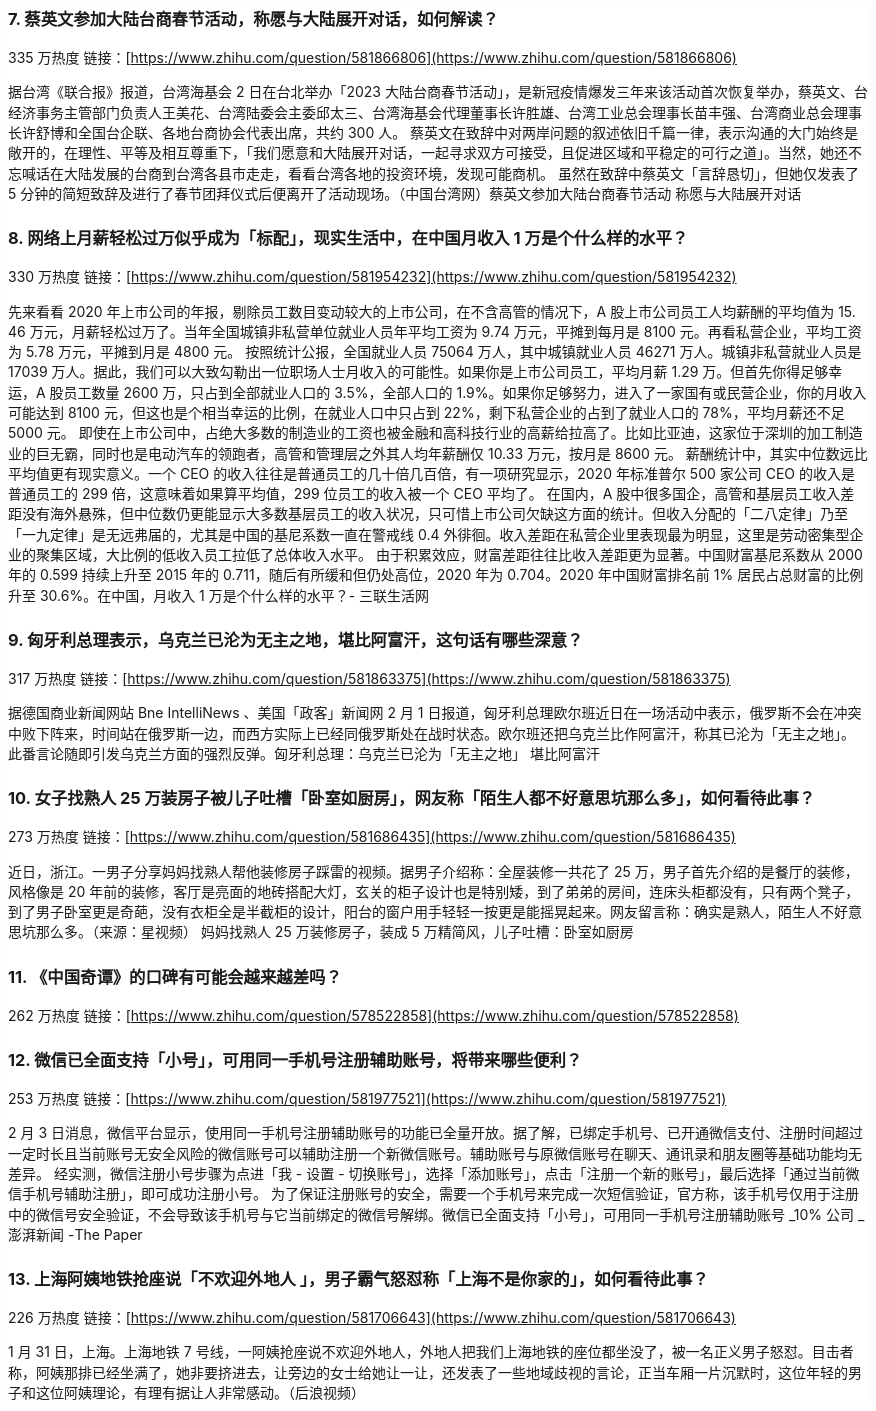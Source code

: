 ### 7. 蔡英文参加大陆台商春节活动，称愿与大陆展开对话，如何解读？
335 万热度 链接：[https://www.zhihu.com/question/581866806](https://www.zhihu.com/question/581866806)

据台湾《联合报》报道，台湾海基会 2 日在台北举办「2023 大陆台商春节活动」，是新冠疫情爆发三年来该活动首次恢复举办，蔡英文、台经济事务主管部门负责人王美花、台湾陆委会主委邱太三、台湾海基会代理董事长许胜雄、台湾工业总会理事长苗丰强、台湾商业总会理事长许舒博和全国台企联、各地台商协会代表出席，共约 300 人。 蔡英文在致辞中对两岸问题的叙述依旧千篇一律，表示沟通的大门始终是敞开的，在理性、平等及相互尊重下，「我们愿意和大陆展开对话，一起寻求双方可接受，且促进区域和平稳定的可行之道」。当然，她还不忘喊话在大陆发展的台商到台湾各县市走走，看看台湾各地的投资环境，发现可能商机。 虽然在致辞中蔡英文「言辞恳切」，但她仅发表了 5 分钟的简短致辞及进行了春节团拜仪式后便离开了活动现场。（中国台湾网）蔡英文参加大陆台商春节活动 称愿与大陆展开对话

### 8. 网络上月薪轻松过万似乎成为「标配」，现实生活中，在中国月收入 1 万是个什么样的水平？
330 万热度 链接：[https://www.zhihu.com/question/581954232](https://www.zhihu.com/question/581954232)

先来看看 2020 年上市公司的年报，剔除员工数目变动较大的上市公司，在不含高管的情况下，A 股上市公司员工人均薪酬的平均值为 15. 46 万元，月薪轻松过万了。当年全国城镇非私营单位就业人员年平均工资为 9.74 万元，平摊到每月是 8100 元。再看私营企业，平均工资为 5.78 万元，平摊到月是 4800 元。 按照统计公报，全国就业人员 75064 万人，其中城镇就业人员 46271 万人。城镇非私营就业人员是 17039 万人。据此，我们可以大致勾勒出一位职场人士月收入的可能性。如果你是上市公司员工，平均月薪 1.29 万。但首先你得足够幸运，A 股员工数量 2600 万，只占到全部就业人口的 3.5%，全部人口的 1.9%。如果你足够努力，进入了一家国有或民营企业，你的月收入可能达到 8100 元，但这也是个相当幸运的比例，在就业人口中只占到 22%，剩下私营企业的占到了就业人口的 78%，平均月薪还不足 5000 元。 即使在上市公司中，占绝大多数的制造业的工资也被金融和高科技行业的高薪给拉高了。比如比亚迪，这家位于深圳的加工制造业的巨无霸，同时也是电动汽车的领跑者，高管和管理层之外其人均年薪酬仅 10.33 万元，按月是 8600 元。 薪酬统计中，其实中位数远比平均值更有现实意义。一个 CEO 的收入往往是普通员工的几十倍几百倍，有一项研究显示，2020 年标准普尔 500 家公司 CEO 的收入是普通员工的 299 倍，这意味着如果算平均值，299 位员工的收入被一个 CEO 平均了。 在国内，A 股中很多国企，高管和基层员工收入差距没有海外悬殊，但中位数仍更能显示大多数基层员工的收入状况，只可惜上市公司欠缺这方面的统计。但收入分配的「二八定律」乃至「一九定律」是无远弗届的，尤其是中国的基尼系数一直在警戒线 0.4 外徘徊。收入差距在私营企业里表现最为明显，这里是劳动密集型企业的聚集区域，大比例的低收入员工拉低了总体收入水平。 由于积累效应，财富差距往往比收入差距更为显著。中国财富基尼系数从 2000 年的 0.599 持续上升至 2015 年的 0.711，随后有所缓和但仍处高位，2020 年为 0.704。2020 年中国财富排名前 1% 居民占总财富的比例升至 30.6%。在中国，月收入 1 万是个什么样的水平？- 三联生活网

### 9. 匈牙利总理表示，乌克兰已沦为无主之地，堪比阿富汗，这句话有哪些深意？
317 万热度 链接：[https://www.zhihu.com/question/581863375](https://www.zhihu.com/question/581863375)

据德国商业新闻网站 Bne IntelliNews 、美国「政客」新闻网 2 月 1 日报道，匈牙利总理欧尔班近日在一场活动中表示，俄罗斯不会在冲突中败下阵来，时间站在俄罗斯一边，而西方实际上已经同俄罗斯处在战时状态。欧尔班还把乌克兰比作阿富汗，称其已沦为「无主之地」。此番言论随即引发乌克兰方面的强烈反弹。匈牙利总理：乌克兰已沦为「无主之地」 堪比阿富汗

### 10. 女子找熟人 25 万装房子被儿子吐槽「卧室如厨房」，网友称「陌生人都不好意思坑那么多」，如何看待此事？
273 万热度 链接：[https://www.zhihu.com/question/581686435](https://www.zhihu.com/question/581686435)

近日，浙江。一男子分享妈妈找熟人帮他装修房子踩雷的视频。据男子介绍称：全屋装修一共花了 25 万，男子首先介绍的是餐厅的装修，风格像是 20 年前的装修，客厅是亮面的地砖搭配大灯，玄关的柜子设计也是特别矮，到了弟弟的房间，连床头柜都没有，只有两个凳子，到了男子卧室更是奇葩，没有衣柜全是半截柜的设计，阳台的窗户用手轻轻一按更是能摇晃起来。网友留言称：确实是熟人，陌生人不好意思坑那么多。（来源：星视频） 妈妈找熟人 25 万装修房子，装成 5 万精简风，儿子吐槽：卧室如厨房

### 11. 《中国奇谭》的口碑有可能会越来越差吗？
262 万热度 链接：[https://www.zhihu.com/question/578522858](https://www.zhihu.com/question/578522858)



### 12. 微信已全面支持「小号」，可用同一手机号注册辅助账号，将带来哪些便利？
253 万热度 链接：[https://www.zhihu.com/question/581977521](https://www.zhihu.com/question/581977521)

2 月 3 日消息，微信平台显示，使用同一手机号注册辅助账号的功能已全量开放。据了解，已绑定手机号、已开通微信支付、注册时间超过一定时长且当前账号无安全风险的微信账号可以辅助注册一个新微信账号。辅助账号与原微信账号在聊天、通讯录和朋友圈等基础功能均无差异。 经实测，微信注册小号步骤为点进「我 - 设置 - 切换账号」，选择「添加账号」，点击「注册一个新的账号」，最后选择「通过当前微信手机号辅助注册」，即可成功注册小号。 为了保证注册账号的安全，需要一个手机号来完成一次短信验证，官方称，该手机号仅用于注册中的微信号安全验证，不会导致该手机号与它当前绑定的微信号解绑。微信已全面支持「小号」，可用同一手机号注册辅助账号 _10% 公司 _ 澎湃新闻 -The Paper

### 13. 上海阿姨地铁抢座说「不欢迎外地人 」，男子霸气怒怼称「上海不是你家的」，如何看待此事？
226 万热度 链接：[https://www.zhihu.com/question/581706643](https://www.zhihu.com/question/581706643)

1 月 31 日，上海。上海地铁 7 号线，一阿姨抢座说不欢迎外地人，外地人把我们上海地铁的座位都坐没了，被一名正义男子怒怼。目击者称，阿姨那排已经坐满了，她非要挤进去，让旁边的女士给她让一让，还发表了一些地域歧视的言论，正当车厢一片沉默时，这位年轻的男子和这位阿姨理论，有理有据让人非常感动。（后浪视频）
